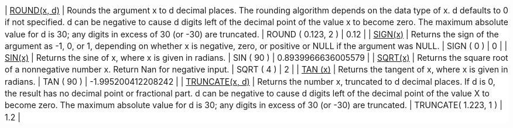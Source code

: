 | <a name='round'></a>[ROUND(x, d)](#round)     | Rounds the argument x to d decimal places. The rounding algorithm depends on the data type of x. d defaults to 0 if not specified. d can be negative to cause d digits left of the decimal point of the value x to become zero. The maximum absolute value for d is 30; any digits in excess of 30 (or -30) are truncated.                                     | ROUND ( 0.123, 2 )   | 0.12                 |
| <a name='sign'></a>[SIGN(x)](#sign)         | Returns the sign of the argument as -1, 0, or 1, depending on whether x is negative, zero, or positive or NULL if the argument was NULL.                                                                                                                                                                                                                       | SIGN ( 0 )           | 0                    |
| <a name='sin'></a>[SIN(x)](#sin)          | Returns the sine of x, where x is given in radians.                                                                                                                                                                                                                                                                                                            | SIN ( 90 )           | 0.8939966636005579   |
| <a name='sqrt'></a> [SQRT(x)](#sqrt)        | Returns the square root of a nonnegative number x. Return Nan for negative input.                                                                                                                                                                                                                                                                              | SQRT ( 4 )           | 2                    |
| <a name='tan'>[TAN (x)](#tan)</a>         | Returns the tangent of x, where x is given in radians.                                                                                                                                                                                                                                                                                                         | TAN ( 90 )           | -1.995200412208242   |
| <a name='truncate'></a> [TRUNCATE(x, d)](#truncate) | Returns the number x, truncated to d decimal places. If d is 0, the result has no decimal point or fractional part. d can be negative to cause d digits left of the decimal point of the value X to become zero. The maximum absolute value for d is 30; any digits in excess of 30 (or -30) are truncated.                                                    | TRUNCATE( 1.223, 1 ) | 1.2                  |
